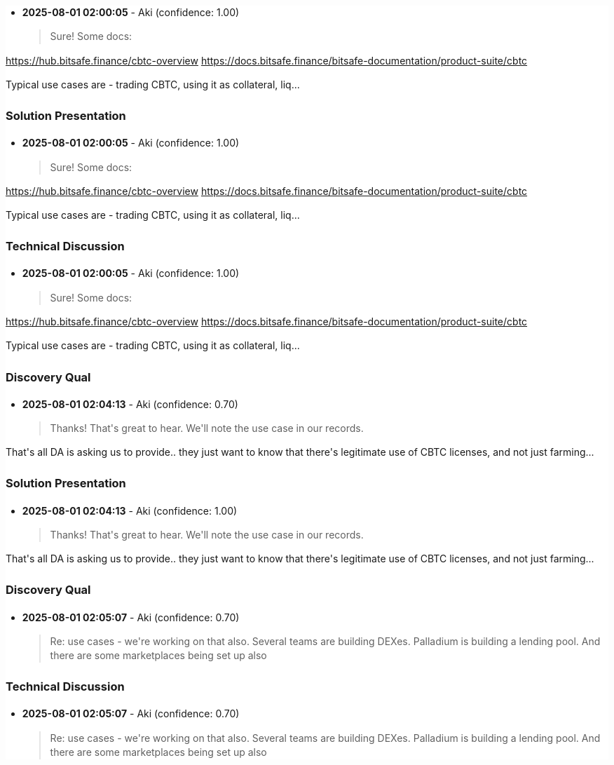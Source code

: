 - **2025-08-01 02:00:05** - Aki (confidence: 1.00)
  > Sure! Some docs:

<https://hub.bitsafe.finance/cbtc-overview>
<https://docs.bitsafe.finance/bitsafe-documentation/product-suite/cbtc>

Typical use cases are - trading CBTC, using it as collateral, liq...

### Solution Presentation

- **2025-08-01 02:00:05** - Aki (confidence: 1.00)
  > Sure! Some docs:

<https://hub.bitsafe.finance/cbtc-overview>
<https://docs.bitsafe.finance/bitsafe-documentation/product-suite/cbtc>

Typical use cases are - trading CBTC, using it as collateral, liq...

### Technical Discussion

- **2025-08-01 02:00:05** - Aki (confidence: 1.00)
  > Sure! Some docs:

<https://hub.bitsafe.finance/cbtc-overview>
<https://docs.bitsafe.finance/bitsafe-documentation/product-suite/cbtc>

Typical use cases are - trading CBTC, using it as collateral, liq...

### Discovery Qual

- **2025-08-01 02:04:13** - Aki (confidence: 0.70)
  > Thanks! That's great to hear. We'll note the use case in our records.

That's all DA is asking us to provide.. they just want to know that there's legitimate use of CBTC licenses, and not just farming...

### Solution Presentation

- **2025-08-01 02:04:13** - Aki (confidence: 1.00)
  > Thanks! That's great to hear. We'll note the use case in our records.

That's all DA is asking us to provide.. they just want to know that there's legitimate use of CBTC licenses, and not just farming...

### Discovery Qual

- **2025-08-01 02:05:07** - Aki (confidence: 0.70)
  > Re: use cases - we're working on that also. Several teams are building DEXes. Palladium is building a lending pool. And there are some marketplaces being set up also

### Technical Discussion

- **2025-08-01 02:05:07** - Aki (confidence: 0.70)
  > Re: use cases - we're working on that also. Several teams are building DEXes. Palladium is building a lending pool. And there are some marketplaces being set up also

